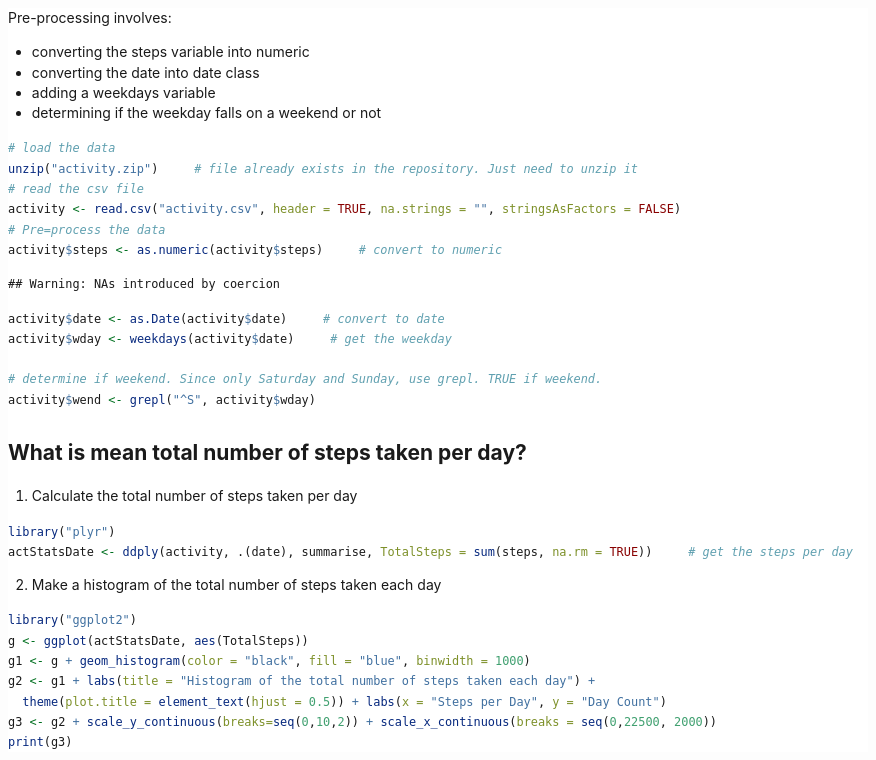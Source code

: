 Pre-processing involves:
* converting the steps variable into numeric
* converting the date into date class
* adding a weekdays variable
* determining if the weekday falls on a weekend or not


```r
# load the data
unzip("activity.zip")     # file already exists in the repository. Just need to unzip it
# read the csv file
activity <- read.csv("activity.csv", header = TRUE, na.strings = "", stringsAsFactors = FALSE)     
# Pre=process the data
activity$steps <- as.numeric(activity$steps)     # convert to numeric
```

```
## Warning: NAs introduced by coercion
```

```r
activity$date <- as.Date(activity$date)     # convert to date
activity$wday <- weekdays(activity$date)     # get the weekday

# determine if weekend. Since only Saturday and Sunday, use grepl. TRUE if weekend.
activity$wend <- grepl("^S", activity$wday)
```



## What is mean total number of steps taken per day?

1. Calculate the total number of steps taken per day


```r
library("plyr")
actStatsDate <- ddply(activity, .(date), summarise, TotalSteps = sum(steps, na.rm = TRUE))     # get the steps per day
```
 
                    
2. Make a histogram of the total number of steps taken each day


```r
library("ggplot2")
g <- ggplot(actStatsDate, aes(TotalSteps))
g1 <- g + geom_histogram(color = "black", fill = "blue", binwidth = 1000)
g2 <- g1 + labs(title = "Histogram of the total number of steps taken each day") + 
  theme(plot.title = element_text(hjust = 0.5)) + labs(x = "Steps per Day", y = "Day Count") 
g3 <- g2 + scale_y_continuous(breaks=seq(0,10,2)) + scale_x_continuous(breaks = seq(0,22500, 2000))
print(g3)
```
